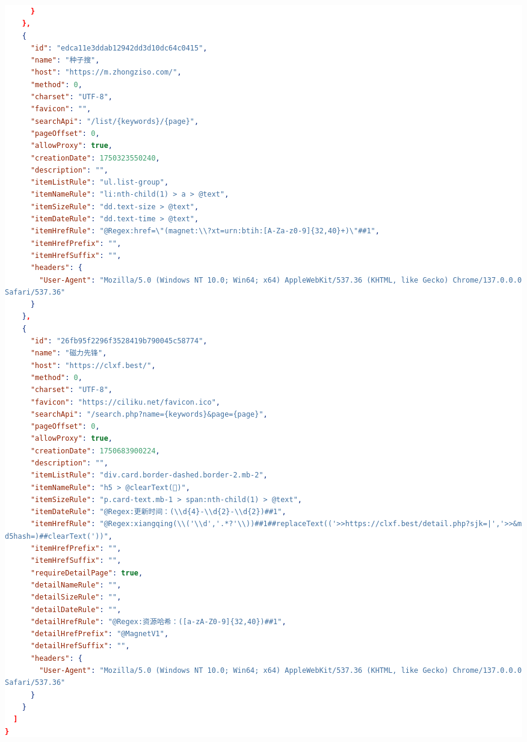 ```json
      }
    },
    {
      "id": "edca11e3ddab12942dd3d10dc64c0415",
      "name": "种子搜",
      "host": "https://m.zhongziso.com/",
      "method": 0,
      "charset": "UTF-8",
      "favicon": "",
      "searchApi": "/list/{keywords}/{page}",
      "pageOffset": 0,
      "allowProxy": true,
      "creationDate": 1750323550240,
      "description": "",
      "itemListRule": "ul.list-group",
      "itemNameRule": "li:nth-child(1) > a > @text",
      "itemSizeRule": "dd.text-size > @text",
      "itemDateRule": "dd.text-time > @text",
      "itemHrefRule": "@Regex:href=\"(magnet:\\?xt=urn:btih:[A-Za-z0-9]{32,40}+)\"##1",
      "itemHrefPrefix": "",
      "itemHrefSuffix": "",
      "headers": {
        "User-Agent": "Mozilla/5.0 (Windows NT 10.0; Win64; x64) AppleWebKit/537.36 (KHTML, like Gecko) Chrome/137.0.0.0 Safari/537.36"
      }
    },
    {
      "id": "26fb95f2296f3528419b790045c58774",
      "name": "磁力先锋",
      "host": "https://clxf.best/",
      "method": 0,
      "charset": "UTF-8",
      "favicon": "https://ciliku.net/favicon.ico",
      "searchApi": "/search.php?name={keywords}&page={page}",
      "pageOffset": 0,
      "allowProxy": true,
      "creationDate": 1750683900224,
      "description": "",
      "itemListRule": "div.card.border-dashed.border-2.mb-2",
      "itemNameRule": "h5 > @clearText(🧲)",
      "itemSizeRule": "p.card-text.mb-1 > span:nth-child(1) > @text",
      "itemDateRule": "@Regex:更新时间：(\\d{4}-\\d{2}-\\d{2})##1",
      "itemHrefRule": "@Regex:xiangqing(\\('\\d','.*?'\\))##1##replaceText(('>>https://clxf.best/detail.php?sjk=|','>>&md5hash=)##clearText('))",
      "itemHrefPrefix": "",
      "itemHrefSuffix": "",
      "requireDetailPage": true,
      "detailNameRule": "",
      "detailSizeRule": "",
      "detailDateRule": "",
      "detailHrefRule": "@Regex:资源哈希：([a-zA-Z0-9]{32,40})##1",
      "detailHrefPrefix": "@MagnetV1",
      "detailHrefSuffix": "",
      "headers": {
        "User-Agent": "Mozilla/5.0 (Windows NT 10.0; Win64; x64) AppleWebKit/537.36 (KHTML, like Gecko) Chrome/137.0.0.0 Safari/537.36"
      }
    }
  ]
}
```


